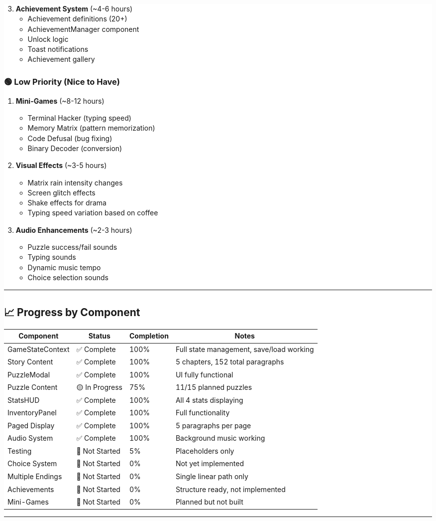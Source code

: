 3. **Achievement System** (~4-6 hours)
   - Achievement definitions (20+)
   - AchievementManager component
   - Unlock logic
   - Toast notifications
   - Achievement gallery

### 🟢 Low Priority (Nice to Have)
1. **Mini-Games** (~8-12 hours)
   - Terminal Hacker (typing speed)
   - Memory Matrix (pattern memorization)
   - Code Defusal (bug fixing)
   - Binary Decoder (conversion)

2. **Visual Effects** (~3-5 hours)
   - Matrix rain intensity changes
   - Screen glitch effects
   - Shake effects for drama
   - Typing speed variation based on coffee

3. **Audio Enhancements** (~2-3 hours)
   - Puzzle success/fail sounds
   - Typing sounds
   - Dynamic music tempo
   - Choice selection sounds

---

## 📈 Progress by Component

| Component | Status | Completion | Notes |
|-----------|--------|------------|-------|
| GameStateContext | ✅ Complete | 100% | Full state management, save/load working |
| Story Content | ✅ Complete | 100% | 5 chapters, 152 total paragraphs |
| PuzzleModal | ✅ Complete | 100% | UI fully functional |
| Puzzle Content | 🟡 In Progress | 75% | 11/15 planned puzzles |
| StatsHUD | ✅ Complete | 100% | All 4 stats displaying |
| InventoryPanel | ✅ Complete | 100% | Full functionality |
| Paged Display | ✅ Complete | 100% | 5 paragraphs per page |
| Audio System | ✅ Complete | 100% | Background music working |
| Testing | 🔴 Not Started | 5% | Placeholders only |
| Choice System | 🔴 Not Started | 0% | Not yet implemented |
| Multiple Endings | 🔴 Not Started | 0% | Single linear path only |
| Achievements | 🔴 Not Started | 0% | Structure ready, not implemented |
| Mini-Games | 🔴 Not Started | 0% | Planned but not built |

---